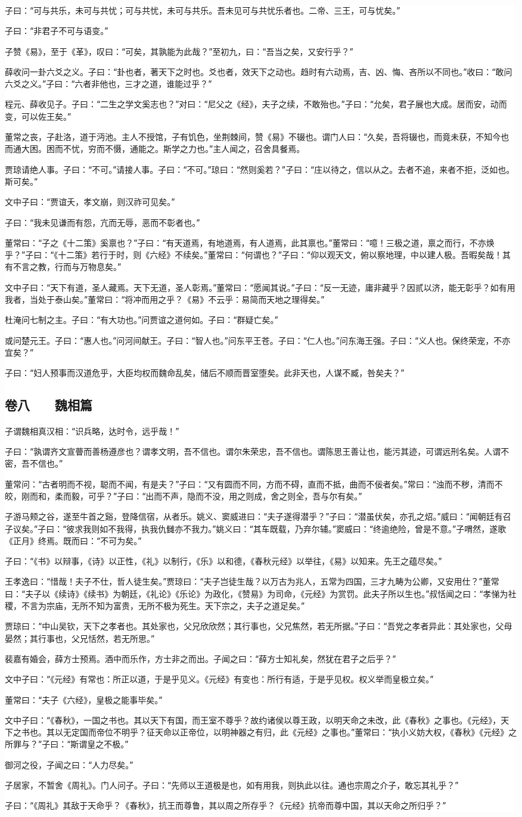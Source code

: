 子曰：“可与共乐，未可与共忧；可与共忧，未可与共乐。吾未见可与共忧乐者也。二帝、三王，可与忧矣。”  

子曰：“非君子不可与语变。”  

子赞《易》，至于《革》，叹曰：“可矣，其孰能为此哉？”至初九，曰：“吾当之矣，又安行乎？”  

薛收问一卦六爻之义。子曰：“卦也者，著天下之时也。爻也者，效天下之动也。趋时有六动焉，吉、凶、悔、吝所以不同也。”收曰：“敢问六爻之义。”子曰：“六者非他也，三才之道，谁能过乎？”  

程元、薛收见子。子曰：“二生之学文奚志也？”对曰：“尼父之《经》，夫子之续，不敢殆也。”子曰：“允矣，君子展也大成。居而安，动而变，可以佐王矣。”  

董常之丧，子赴洛，道于沔池。主人不授馆，子有饥色，坐荆棘间，赞《易》不辍也。谓门人曰：“久矣，吾将辍也，而竟未获，不知今也而通大困。困而不忧，穷而不慑，通能之。斯学之力也。”主人闻之，召舍具餐焉。  

贾琼请绝人事。子曰：“不可。”请接人事。子曰：“不可。”琼曰：“然则奚若？”子曰：“庄以待之，信以从之。去者不追，来者不拒，泛如也。斯可矣。”  

文中子曰：“贾谊夭，孝文崩，则汉祚可见矣。”  

子曰：“我未见谦而有怨，亢而无辱，恶而不彰者也。”  

董常曰：“子之《十二策》奚禀也？”子曰：“有天道焉，有地道焉，有人道焉，此其禀也。”董常曰：“噫！三极之道，禀之而行，不亦焕乎？”子曰：“《十二策》若行于时，则《六经》不续矣。”董常曰：“何谓也？”子曰：“仰以观天文，俯以察地理，中以建人极。吾暇矣哉！其有不言之教，行而与万物息矣。”  

文中子曰：“天下有道，圣人藏焉。天下无道，圣人彰焉。”董常曰：“愿闻其说。”子曰：“反一无迹，庸非藏乎？因贰以济，能无彰乎？如有用我者，当处于泰山矣。”董常曰：“将冲而用之乎？《易》不云乎：易简而天地之理得矣。”  

杜淹问七制之主。子曰：“有大功也。”问贾谊之道何如。子曰：“群疑亡矣。”  

或问楚元王。子曰：“惠人也。”问河间献王。子曰：“智人也。”问东平王苍。子曰：“仁人也。”问东海王强。子曰：“义人也。保终荣宠，不亦宜矣？”  

子曰：“妇人预事而汉道危乎，大臣均权而魏命乱矣，储后不顺而晋室堕矣。此非天也，人谋不臧，咎矣夫？”  

## 卷八　　魏相篇  

子谓魏相真汉相：“识兵略，达时令，远乎哉！”  

子曰：“孰谓齐文宣瞢而善杨遵彦也？谓孝文明，吾不信也。谓尔朱荣忠，吾不信也。谓陈思王善让也，能污其迹，可谓远刑名矣。人谓不密，吾不信也。”  

董常问：“古者明而不视，聪而不闻，有是夫？”子曰：“又有圆而不同，方而不碍，直而不抵，曲而不佞者矣。”常曰：“浊而不秽，清而不皎，刚而和，柔而毅，可乎？”子曰：“出而不声，隐而不没，用之则成，舍之则全，吾与尔有矣。”  

子游马颊之谷，遂至牛首之谿，登降信宿，从者乐。姚义、窦威进曰：“夫子遂得潜乎？”子曰：“潜虽伏矣，亦孔之炤。”威曰：“闻朝廷有召子议矣。”子曰：“彼求我则如不我得，执我仇雠亦不我力。”姚义曰：“其车既载，乃弃尔辅。”窦威曰：“终逾绝险，曾是不意。”子喟然，遂歌《正月》终焉。既而曰：“不可为矣。”  

子曰：“《书》以辩事，《诗》以正性，《礼》以制行，《乐》以和德，《春秋元经》以举往，《易》以知来。先王之蕴尽矣。”  

王孝逸曰：“惜哉！夫子不仕，哲人徒生矣。”贾琼曰：“夫子岂徒生哉？以万古为兆人，五常为四国，三才九畴为公卿，又安用仕？”董常曰：“夫子以《续诗》《续书》为朝廷，《礼论》《乐论》为政化，《赞易》为司命，《元经》为赏罚。此夫子所以生也。”叔恬闻之曰：“孝悌为社稷，不言为宗庙，无所不知为富贵，无所不极为死生。天下宗之，夫子之道足矣。”  

贾琼曰：“中山吴钦，天下之孝者也。其处家也，父兄欣欣然；其行事也，父兄焦然，若无所据。”子曰：“吾党之孝者异此：其处家也，父母晏然；其行事也，父兄恬然，若无所思。”  

裴嘉有婚会，薛方士预焉。酒中而乐作，方士非之而出。子闻之曰：“薛方士知礼矣，然犹在君子之后乎？”  

文中子曰：“《元经》有常也：所正以道，于是乎见义。《元经》有变也：所行有适，于是乎见权。权义举而皇极立矣。”  

董常曰：“夫子《六经》，皇极之能事毕矣。”  

文中子曰：“《春秋》，一国之书也。其以天下有国，而王室不尊乎？故约诸侯以尊王政，以明天命之未改，此《春秋》之事也。《元经》，天下之书也。其以无定国而帝位不明乎？征天命以正帝位，以明神器之有归，此《元经》之事也。”董常曰：“执小义妨大权，《春秋》《元经》之所罪与？”子曰：“斯谓皇之不极。”  

御河之役，子闻之曰：“人力尽矣。”  

子居家，不暂舍《周礼》。门人问子。子曰：“先师以王道极是也，如有用我，则执此以往。通也宗周之介子，敢忘其礼乎？”  

子曰：“《周礼》其敌于天命乎？《春秋》，抗王而尊鲁，其以周之所存乎？《元经》抗帝而尊中国，其以天命之所归乎？”  

